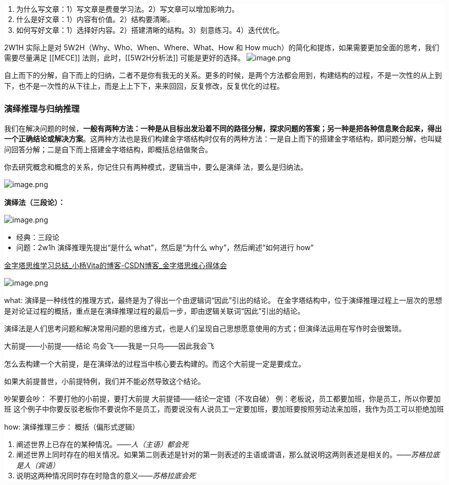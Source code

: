 1.  为什么写文章：1）写文章是费曼学习法。2）写文章可以增加影响力。
2.  什么是好文章：1）内容有价值。2）结构要清晰。
3.  如何写好文章：1）选择好内容。2）搭建清晰的结构。3）刻意练习。4）迭代优化。

2W1H 实际上是对 5W2H（Why、Who、When、Where、What、How 和 How much）的简化和提炼，如果需要更加全面的思考，我们需要尽量满足 [[MECE]] 法则，此时，[[5W2H分析法]] 可能是更好的选择。
![image.png](https://bu.dusays.com/2023/12/06/65703ef969e92.png)

自上而下的分解，自下而上的归纳，二者不是你有我无的关系。更多的时候，是两个方法都会用到，构建结构的过程，不是一次性的从上到下，也不是一次性的从下往上，而是上上下下，来来回回，反复修改，反复优化的过程。

### 演绎推理与归纳推理

我们在解决问题的时候，**一般有两种方法：一种是从目标出发沿着不同的路径分解，探求问题的答案；另一种是把各种信息聚合起来，得出一个正确结论或解决方案**。这两种方法也是我们构建金字塔结构时仅有的两种方法：一是自上而下的搭建金字塔结构，即问题分解，也叫疑问回答分解；二是自下而上搭建金字塔结构，即概括总结做聚合。

你去研究概念和概念的关系，你记住只有两种模式，逻辑当中，要么是演绎
法，要么是归纳法。

![image.png](https://bu.dusays.com/2023/12/06/65703f1f71c89.png)

**演绎法（三段论）：**

![image.png](https://bu.dusays.com/2023/12/06/65703f3074503.png)

* 经典：三段论
* 问题：2w1h
   演绎推理先提出“是什么 what”，然后是“为什么 why”，然后阐述“如何进行 how”

[金字塔思维学习总结_小杨Vita的博客-CSDN博客_金字塔思维心得体会](https://blog.csdn.net/yangcheng33/article/details/52349243)

![image.png](https://bu.dusays.com/2023/12/06/65703f4878e5c.png)

what:
演绎是一种线性的推理方式，最终是为了得出一个由逻辑词“因此”引出的结论。
在金字塔结构中，位于演绎推理过程上一层次的思想是对论证过程的概括，重点是在演绎推理过程的最后一步，即由逻辑关联词“因此”引出的结论。

演绎法是人们思考问题和解决常用问题的思维方式，也是人们呈现自己思想愿意使用的方式；但演绎法运用在写作时会很繁琐。

大前提——小前提——结论
鸟会飞——我是一只鸟——因此我会飞

怎么去构建一个大前提，是在演绎法的过程当中核心要去构建的。而这个大前提一定是要成立。

如果大前提普世，小前提特例，我们并不能必然导致这个结论。

吵架要会吵：
不要打他的小前提，要打大前提
大前提错——结论一定错（不攻自破）
例：老板说，员工都要加班，你是员工，所以你要加班
这个例子中你要反驳老板你不要说你不是员工，而要说没有人说员工一定要加班，要加班要按照劳动法来加班，我作为员工可以拒绝加班

how:
演绎推理三步：
概括（偏形式逻辑）
1. 阐述世界上已存在的某种情况。——*人（主语）都会死*
2. 阐述世界上同时存在的相关情况。如果第二则表述是针对的第一则表述的主语或谓语，那么就说明这两则表述是相关的。——*苏格拉底是人（宾语）*
3. 说明这两种情况同时存在时隐含的意义——*苏格拉底会死*
